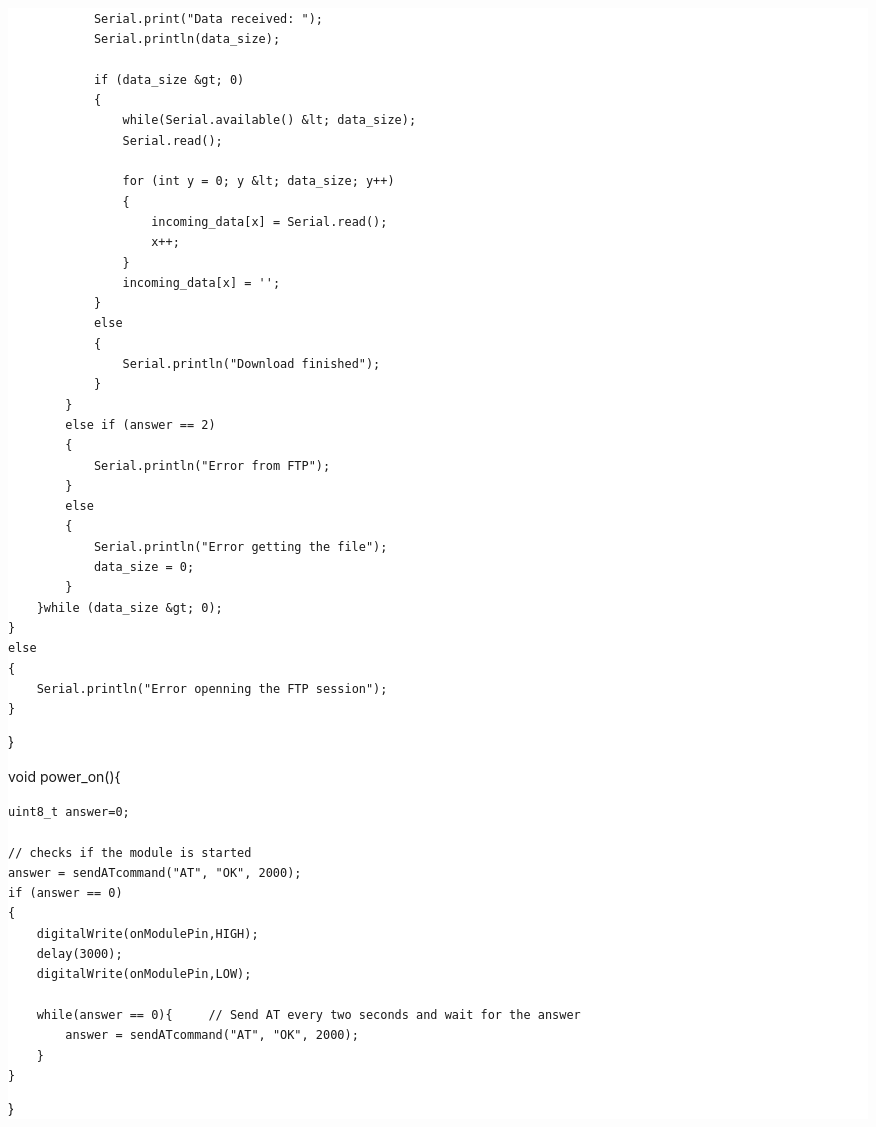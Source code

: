                 Serial.print("Data received: ");
                Serial.println(data_size);

                if (data_size &gt; 0)
                {
                    while(Serial.available() &lt; data_size);
                    Serial.read();

                    for (int y = 0; y &lt; data_size; y++)
                    {
                        incoming_data[x] = Serial.read();
                        x++;
                    }
                    incoming_data[x] = ' ';
                }
                else
                {
                    Serial.println("Download finished");
                }
            }
            else if (answer == 2)
            {
                Serial.println("Error from FTP");
            }
            else
            {
                Serial.println("Error getting the file");
                data_size = 0;
            }
        }while (data_size &gt; 0);
    }
    else
    {
        Serial.println("Error openning the FTP session");
    }
}




void power_on(){

    uint8_t answer=0;

    // checks if the module is started
    answer = sendATcommand("AT", "OK", 2000);
    if (answer == 0)
    {
        digitalWrite(onModulePin,HIGH);
        delay(3000);
        digitalWrite(onModulePin,LOW);

        while(answer == 0){     // Send AT every two seconds and wait for the answer
            answer = sendATcommand("AT", "OK", 2000);
        }
    }
}
